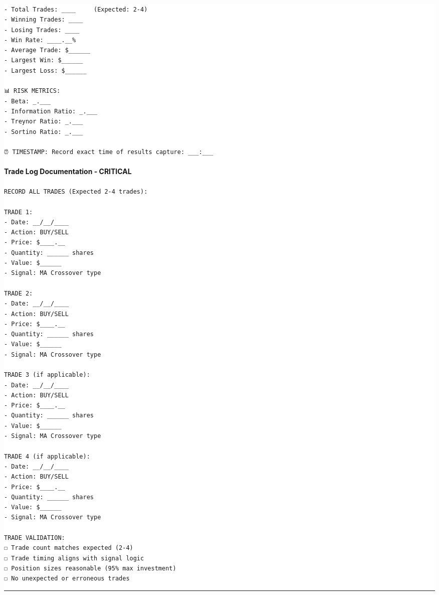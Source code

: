 ```
- Total Trades: ____     (Expected: 2-4)
- Winning Trades: ____
- Losing Trades: ____
- Win Rate: ____.__%
- Average Trade: $______
- Largest Win: $______
- Largest Loss: $______

📊 RISK METRICS:
- Beta: _.___
- Information Ratio: _.___
- Treynor Ratio: _.___
- Sortino Ratio: _.___

⏰ TIMESTAMP: Record exact time of results capture: ___:___
```

#### **Trade Log Documentation - CRITICAL**
```
RECORD ALL TRADES (Expected 2-4 trades):

TRADE 1:
- Date: __/__/____ 
- Action: BUY/SELL
- Price: $____.__
- Quantity: ______ shares
- Value: $______
- Signal: MA Crossover type

TRADE 2: 
- Date: __/__/____
- Action: BUY/SELL  
- Price: $____.__
- Quantity: ______ shares
- Value: $______
- Signal: MA Crossover type

TRADE 3 (if applicable):
- Date: __/__/____
- Action: BUY/SELL
- Price: $____.__  
- Quantity: ______ shares
- Value: $______
- Signal: MA Crossover type

TRADE 4 (if applicable):
- Date: __/__/____
- Action: BUY/SELL
- Price: $____.__
- Quantity: ______ shares  
- Value: $______
- Signal: MA Crossover type

TRADE VALIDATION:
☐ Trade count matches expected (2-4)
☐ Trade timing aligns with signal logic
☐ Position sizes reasonable (95% max investment)
☐ No unexpected or erroneous trades
```

---